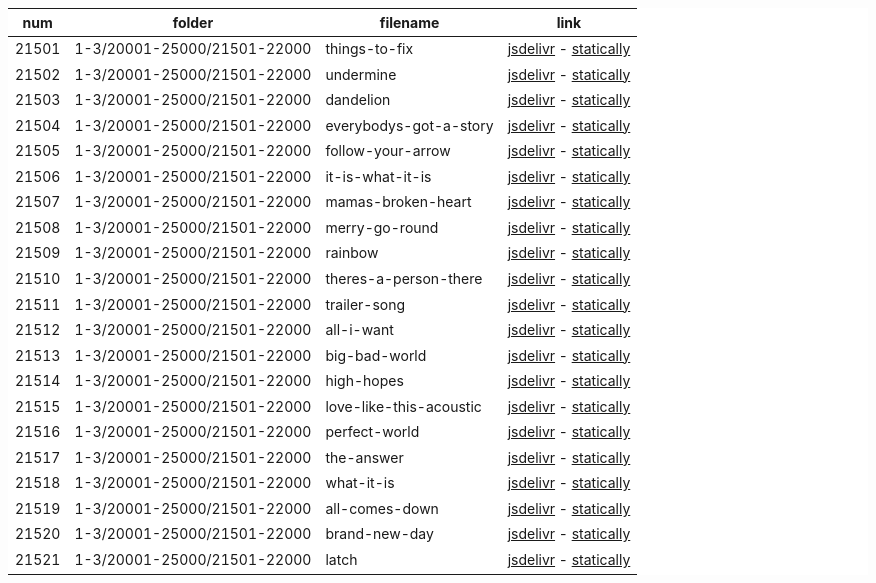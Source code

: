 |  num  | folder | filename | link |
|-------|--------|----------|------|
|21501|1-3/20001-25000/21501-22000|things-to-fix|[jsdelivr](https://cdn.jsdelivr.net/gh/dbchord/webp-c-600x600_1-3/20001-25000/21501-22000/things-to-fix.webp) - [statically](https://cdn.statically.io/gh/dbchord/webp-c-600x600_1-3/img/20001-25000/21501-22000/things-to-fix.webp)|
|21502|1-3/20001-25000/21501-22000|undermine|[jsdelivr](https://cdn.jsdelivr.net/gh/dbchord/webp-c-600x600_1-3/20001-25000/21501-22000/undermine.webp) - [statically](https://cdn.statically.io/gh/dbchord/webp-c-600x600_1-3/img/20001-25000/21501-22000/undermine.webp)|
|21503|1-3/20001-25000/21501-22000|dandelion|[jsdelivr](https://cdn.jsdelivr.net/gh/dbchord/webp-c-600x600_1-3/20001-25000/21501-22000/dandelion.webp) - [statically](https://cdn.statically.io/gh/dbchord/webp-c-600x600_1-3/img/20001-25000/21501-22000/dandelion.webp)|
|21504|1-3/20001-25000/21501-22000|everybodys-got-a-story|[jsdelivr](https://cdn.jsdelivr.net/gh/dbchord/webp-c-600x600_1-3/20001-25000/21501-22000/everybodys-got-a-story.webp) - [statically](https://cdn.statically.io/gh/dbchord/webp-c-600x600_1-3/img/20001-25000/21501-22000/everybodys-got-a-story.webp)|
|21505|1-3/20001-25000/21501-22000|follow-your-arrow|[jsdelivr](https://cdn.jsdelivr.net/gh/dbchord/webp-c-600x600_1-3/20001-25000/21501-22000/follow-your-arrow.webp) - [statically](https://cdn.statically.io/gh/dbchord/webp-c-600x600_1-3/img/20001-25000/21501-22000/follow-your-arrow.webp)|
|21506|1-3/20001-25000/21501-22000|it-is-what-it-is|[jsdelivr](https://cdn.jsdelivr.net/gh/dbchord/webp-c-600x600_1-3/20001-25000/21501-22000/it-is-what-it-is.webp) - [statically](https://cdn.statically.io/gh/dbchord/webp-c-600x600_1-3/img/20001-25000/21501-22000/it-is-what-it-is.webp)|
|21507|1-3/20001-25000/21501-22000|mamas-broken-heart|[jsdelivr](https://cdn.jsdelivr.net/gh/dbchord/webp-c-600x600_1-3/20001-25000/21501-22000/mamas-broken-heart.webp) - [statically](https://cdn.statically.io/gh/dbchord/webp-c-600x600_1-3/img/20001-25000/21501-22000/mamas-broken-heart.webp)|
|21508|1-3/20001-25000/21501-22000|merry-go-round|[jsdelivr](https://cdn.jsdelivr.net/gh/dbchord/webp-c-600x600_1-3/20001-25000/21501-22000/merry-go-round.webp) - [statically](https://cdn.statically.io/gh/dbchord/webp-c-600x600_1-3/img/20001-25000/21501-22000/merry-go-round.webp)|
|21509|1-3/20001-25000/21501-22000|rainbow|[jsdelivr](https://cdn.jsdelivr.net/gh/dbchord/webp-c-600x600_1-3/20001-25000/21501-22000/rainbow.webp) - [statically](https://cdn.statically.io/gh/dbchord/webp-c-600x600_1-3/img/20001-25000/21501-22000/rainbow.webp)|
|21510|1-3/20001-25000/21501-22000|theres-a-person-there|[jsdelivr](https://cdn.jsdelivr.net/gh/dbchord/webp-c-600x600_1-3/20001-25000/21501-22000/theres-a-person-there.webp) - [statically](https://cdn.statically.io/gh/dbchord/webp-c-600x600_1-3/img/20001-25000/21501-22000/theres-a-person-there.webp)|
|21511|1-3/20001-25000/21501-22000|trailer-song|[jsdelivr](https://cdn.jsdelivr.net/gh/dbchord/webp-c-600x600_1-3/20001-25000/21501-22000/trailer-song.webp) - [statically](https://cdn.statically.io/gh/dbchord/webp-c-600x600_1-3/img/20001-25000/21501-22000/trailer-song.webp)|
|21512|1-3/20001-25000/21501-22000|all-i-want|[jsdelivr](https://cdn.jsdelivr.net/gh/dbchord/webp-c-600x600_1-3/20001-25000/21501-22000/all-i-want.webp) - [statically](https://cdn.statically.io/gh/dbchord/webp-c-600x600_1-3/img/20001-25000/21501-22000/all-i-want.webp)|
|21513|1-3/20001-25000/21501-22000|big-bad-world|[jsdelivr](https://cdn.jsdelivr.net/gh/dbchord/webp-c-600x600_1-3/20001-25000/21501-22000/big-bad-world.webp) - [statically](https://cdn.statically.io/gh/dbchord/webp-c-600x600_1-3/img/20001-25000/21501-22000/big-bad-world.webp)|
|21514|1-3/20001-25000/21501-22000|high-hopes|[jsdelivr](https://cdn.jsdelivr.net/gh/dbchord/webp-c-600x600_1-3/20001-25000/21501-22000/high-hopes.webp) - [statically](https://cdn.statically.io/gh/dbchord/webp-c-600x600_1-3/img/20001-25000/21501-22000/high-hopes.webp)|
|21515|1-3/20001-25000/21501-22000|love-like-this-acoustic|[jsdelivr](https://cdn.jsdelivr.net/gh/dbchord/webp-c-600x600_1-3/20001-25000/21501-22000/love-like-this-acoustic.webp) - [statically](https://cdn.statically.io/gh/dbchord/webp-c-600x600_1-3/img/20001-25000/21501-22000/love-like-this-acoustic.webp)|
|21516|1-3/20001-25000/21501-22000|perfect-world|[jsdelivr](https://cdn.jsdelivr.net/gh/dbchord/webp-c-600x600_1-3/20001-25000/21501-22000/perfect-world.webp) - [statically](https://cdn.statically.io/gh/dbchord/webp-c-600x600_1-3/img/20001-25000/21501-22000/perfect-world.webp)|
|21517|1-3/20001-25000/21501-22000|the-answer|[jsdelivr](https://cdn.jsdelivr.net/gh/dbchord/webp-c-600x600_1-3/20001-25000/21501-22000/the-answer.webp) - [statically](https://cdn.statically.io/gh/dbchord/webp-c-600x600_1-3/img/20001-25000/21501-22000/the-answer.webp)|
|21518|1-3/20001-25000/21501-22000|what-it-is|[jsdelivr](https://cdn.jsdelivr.net/gh/dbchord/webp-c-600x600_1-3/20001-25000/21501-22000/what-it-is.webp) - [statically](https://cdn.statically.io/gh/dbchord/webp-c-600x600_1-3/img/20001-25000/21501-22000/what-it-is.webp)|
|21519|1-3/20001-25000/21501-22000|all-comes-down|[jsdelivr](https://cdn.jsdelivr.net/gh/dbchord/webp-c-600x600_1-3/20001-25000/21501-22000/all-comes-down.webp) - [statically](https://cdn.statically.io/gh/dbchord/webp-c-600x600_1-3/img/20001-25000/21501-22000/all-comes-down.webp)|
|21520|1-3/20001-25000/21501-22000|brand-new-day|[jsdelivr](https://cdn.jsdelivr.net/gh/dbchord/webp-c-600x600_1-3/20001-25000/21501-22000/brand-new-day.webp) - [statically](https://cdn.statically.io/gh/dbchord/webp-c-600x600_1-3/img/20001-25000/21501-22000/brand-new-day.webp)|
|21521|1-3/20001-25000/21501-22000|latch|[jsdelivr](https://cdn.jsdelivr.net/gh/dbchord/webp-c-600x600_1-3/20001-25000/21501-22000/latch.webp) - [statically](https://cdn.statically.io/gh/dbchord/webp-c-600x600_1-3/img/20001-25000/21501-22000/latch.webp)|
